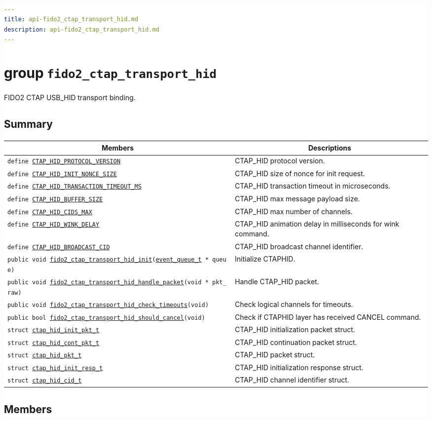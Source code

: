 ```yaml
---
title: api-fido2_ctap_transport_hid.md
description: api-fido2_ctap_transport_hid.md
---
```

# group `fido2_ctap_transport_hid` 

FIDO2 CTAP USB_HID transport binding.

## Summary

 Members                        | Descriptions                                
--------------------------------|---------------------------------------------
`define `[`CTAP_HID_PROTOCOL_VERSION`](#group__fido2__ctap__transport__hid_1ga72aedb045406f319a55c8d0888b961c4)            | CTAP_HID protocol version.
`define `[`CTAP_HID_INIT_NONCE_SIZE`](#group__fido2__ctap__transport__hid_1ga38d95d18f114e147b937894d9c880a34)            | CTAP_HID size of nonce for init request.
`define `[`CTAP_HID_TRANSACTION_TIMEOUT_MS`](#group__fido2__ctap__transport__hid_1gafe7c15dad8f8398dd28576d1f18d46ed)            | CTAP_HID transaction timeout in microseconds.
`define `[`CTAP_HID_BUFFER_SIZE`](#group__fido2__ctap__transport__hid_1ga1ea33e1d261bb9945a585dbcdc33ee23)            | CTAP_HID max message payload size.
`define `[`CTAP_HID_CIDS_MAX`](#group__fido2__ctap__transport__hid_1ga05410fd58ec34b1049c9c3c2fe59d7ee)            | CTAP_HID max number of channels.
`define `[`CTAP_HID_WINK_DELAY`](#group__fido2__ctap__transport__hid_1gae53244e47408cb00ce1047754a2f7f3b)            | CTAP_HID animation delay in milliseconds for wink command.
`define `[`CTAP_HID_BROADCAST_CID`](#group__fido2__ctap__transport__hid_1ga88475bf65a9873f64db47a432440d629)            | CTAP_HID broadcast channel identifier.
`public void `[`fido2_ctap_transport_hid_init`](#group__fido2__ctap__transport__hid_1ga799cb64a3758b8552e5fd1ad6e530c1f)`(`[`event_queue_t`](./doc/starlight-docs/src/content/docs/apidoc/api-undefined.md#group__sys__event_1ga7806b159463497fbcd16f1697565ff4e)` * queue)`            | Initialize CTAPHID.
`public void `[`fido2_ctap_transport_hid_handle_packet`](#group__fido2__ctap__transport__hid_1gafe74aa64dc75b231b135f59e04fabd86)`(void * pkt_raw)`            | Handle CTAP_HID packet.
`public void `[`fido2_ctap_transport_hid_check_timeouts`](#group__fido2__ctap__transport__hid_1gae307b44cb7da7b2bcf4dc912a1b90e41)`(void)`            | Check logical channels for timeouts.
`public bool `[`fido2_ctap_transport_hid_should_cancel`](#group__fido2__ctap__transport__hid_1gad6efefc053ad07ffc8345607f6061e0c)`(void)`            | Check if CTAPHID layer has received CANCEL command.
`struct `[`ctap_hid_init_pkt_t`](#structctap__hid__init__pkt__t) | CTAP_HID initialization packet struct.
`struct `[`ctap_hid_cont_pkt_t`](#structctap__hid__cont__pkt__t) | CTAP_HID continuation packet struct.
`struct `[`ctap_hid_pkt_t`](#structctap__hid__pkt__t) | CTAP_HID packet struct.
`struct `[`ctap_hid_init_resp_t`](#structctap__hid__init__resp__t) | CTAP_HID initialization response struct.
`struct `[`ctap_hid_cid_t`](#structctap__hid__cid__t) | CTAP_HID channel identifier struct.

## Members
